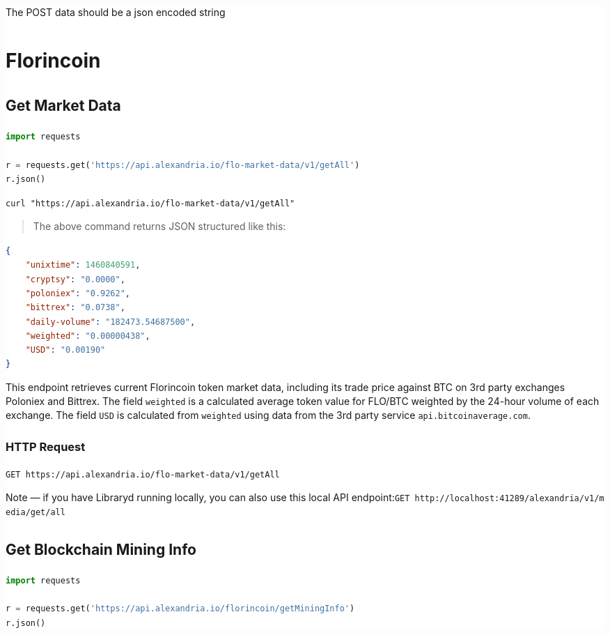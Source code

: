<aside class="success">
The POST data should be a json encoded string
</aside>


# Florincoin

## Get Market Data

```python
import requests

r = requests.get('https://api.alexandria.io/flo-market-data/v1/getAll')
r.json()
```

```shell
curl "https://api.alexandria.io/flo-market-data/v1/getAll"
```

> The above command returns JSON structured like this:

```json
{
    "unixtime": 1460840591,
    "cryptsy": "0.0000",
    "poloniex": "0.9262",
    "bittrex": "0.0738",
    "daily-volume": "182473.54687500",
    "weighted": "0.00000438",
    "USD": "0.00190"
}
```

This endpoint retrieves current Florincoin token market data, including its trade price against BTC on 3rd party exchanges Poloniex and Bittrex. The field <code>weighted</code> is a calculated average token value for FLO/BTC weighted by the 24-hour volume of each exchange. The field <code>USD</code> is calculated from <code>weighted</code> using data from the 3rd party service <code>api.bitcoinaverage.com</code>.

### HTTP Request

`GET https://api.alexandria.io/flo-market-data/v1/getAll`

<aside class="success">
Note — if you have Libraryd running locally, you can also use this local API endpoint:<code>GET http://localhost:41289/alexandria/v1/media/get/all</code>
</aside>

## Get Blockchain Mining Info

```python
import requests

r = requests.get('https://api.alexandria.io/florincoin/getMiningInfo')
r.json()
```
